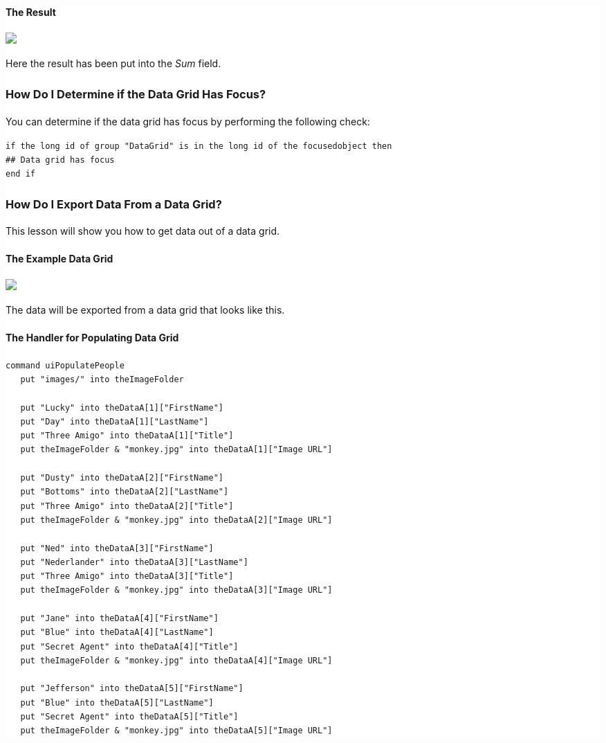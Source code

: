 #### The Result

![](images/The_Result_display.png)

Here the result has been put into the *Sum* field.

### How Do I Determine if the Data Grid Has Focus?

You can determine if the data grid has focus by performing the following
check:

    if the long id of group "DataGrid" is in the long id of the focusedobject then
    ## Data grid has focus
    end if

### How Do I Export Data From a Data Grid?

This lesson will show you how to get data out of a data grid.

#### The Example Data Grid

![](images/DataGrid_Sampler_Stack.png)

The data will be exported from a data grid that looks like this.

#### The Handler for Populating Data Grid

    command uiPopulatePeople
       put "images/" into theImageFolder

       put "Lucky" into theDataA[1]["FirstName"]
       put "Day" into theDataA[1]["LastName"]
       put "Three Amigo" into theDataA[1]["Title"]
       put theImageFolder & "monkey.jpg" into theDataA[1]["Image URL"]

       put "Dusty" into theDataA[2]["FirstName"]
       put "Bottoms" into theDataA[2]["LastName"]
       put "Three Amigo" into theDataA[2]["Title"]
       put theImageFolder & "monkey.jpg" into theDataA[2]["Image URL"]

       put "Ned" into theDataA[3]["FirstName"]
       put "Nederlander" into theDataA[3]["LastName"]
       put "Three Amigo" into theDataA[3]["Title"]
       put theImageFolder & "monkey.jpg" into theDataA[3]["Image URL"]

       put "Jane" into theDataA[4]["FirstName"]
       put "Blue" into theDataA[4]["LastName"]
       put "Secret Agent" into theDataA[4]["Title"]
       put theImageFolder & "monkey.jpg" into theDataA[4]["Image URL"]

       put "Jefferson" into theDataA[5]["FirstName"]
       put "Blue" into theDataA[5]["LastName"]
       put "Secret Agent" into theDataA[5]["Title"]
       put theImageFolder & "monkey.jpg" into theDataA[5]["Image URL"]
